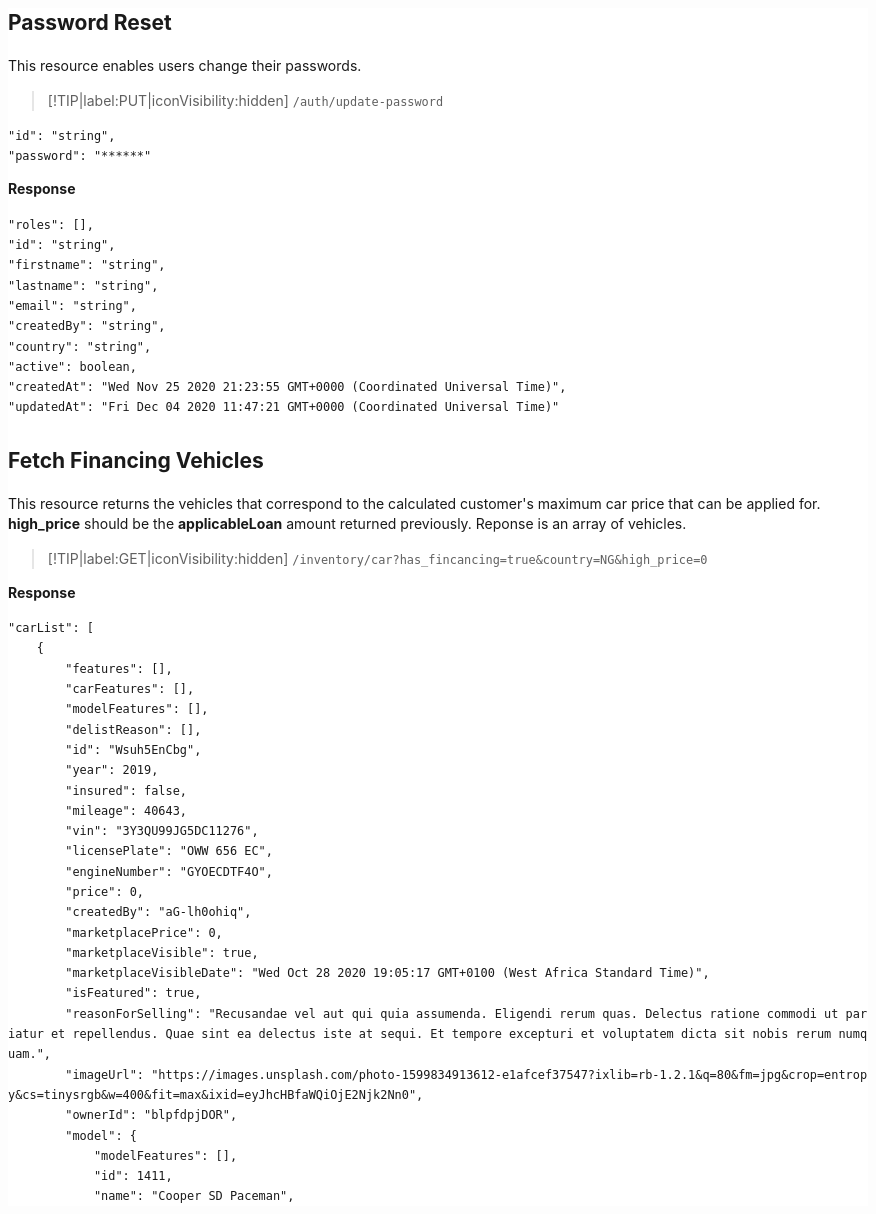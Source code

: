 ## Password Reset

This resource enables users change their passwords.

> [!TIP|label:PUT|iconVisibility:hidden] `/auth/update-password`

```payload
"id": "string",
"password": "******"
```

**Response**

```response
"roles": [],
"id": "string",
"firstname": "string",
"lastname": "string",
"email": "string",
"createdBy": "string",
"country": "string",
"active": boolean,
"createdAt": "Wed Nov 25 2020 21:23:55 GMT+0000 (Coordinated Universal Time)",
"updatedAt": "Fri Dec 04 2020 11:47:21 GMT+0000 (Coordinated Universal Time)"
```

## Fetch Financing Vehicles

This resource returns the vehicles that correspond to the calculated customer's maximum car price that can be applied for. **high_price** should be the **applicableLoan** amount returned previously. Reponse is an array of vehicles.

> [!TIP|label:GET|iconVisibility:hidden] `/inventory/car?has_fincancing=true&country=NG&high_price=0`

**Response**

```response
"carList": [
    {
        "features": [],
        "carFeatures": [],
        "modelFeatures": [],
        "delistReason": [],
        "id": "Wsuh5EnCbg",
        "year": 2019,
        "insured": false,
        "mileage": 40643,
        "vin": "3Y3QU99JG5DC11276",
        "licensePlate": "OWW 656 EC",
        "engineNumber": "GYOECDTF4O",
        "price": 0,
        "createdBy": "aG-lh0ohiq",
        "marketplacePrice": 0,
        "marketplaceVisible": true,
        "marketplaceVisibleDate": "Wed Oct 28 2020 19:05:17 GMT+0100 (West Africa Standard Time)",
        "isFeatured": true,
        "reasonForSelling": "Recusandae vel aut qui quia assumenda. Eligendi rerum quas. Delectus ratione commodi ut pariatur et repellendus. Quae sint ea delectus iste at sequi. Et tempore excepturi et voluptatem dicta sit nobis rerum numquam.",
        "imageUrl": "https://images.unsplash.com/photo-1599834913612-e1afcef37547?ixlib=rb-1.2.1&q=80&fm=jpg&crop=entropy&cs=tinysrgb&w=400&fit=max&ixid=eyJhcHBfaWQiOjE2Njk2Nn0",
        "ownerId": "blpfdpjDOR",
        "model": {
            "modelFeatures": [],
            "id": 1411,
            "name": "Cooper SD Paceman",
```